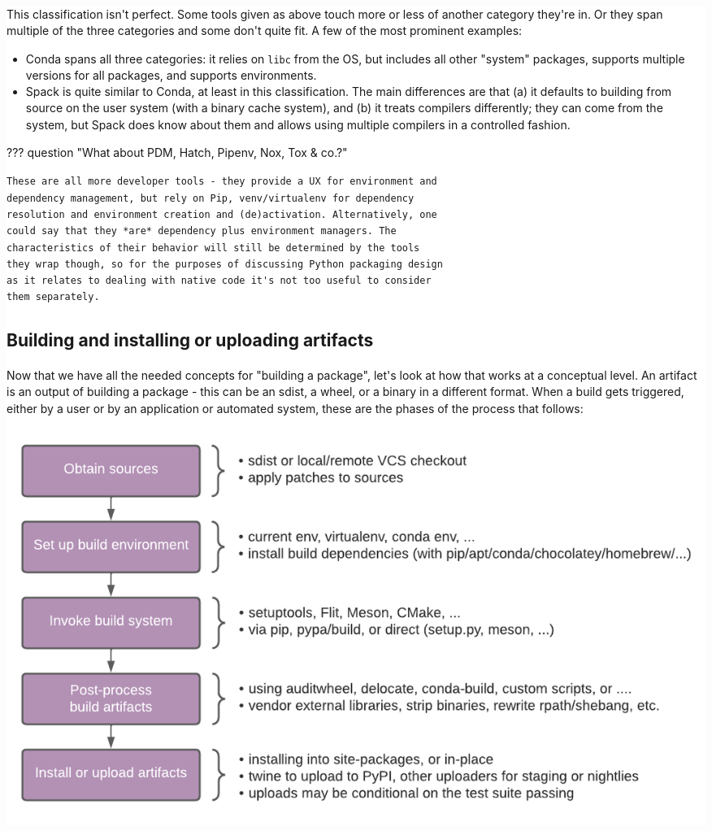 This classification isn't perfect. Some tools given as above touch more or less
of another category they're in. Or they span multiple of the three categories
and some don't quite fit. A few of the most prominent examples:

- Conda spans all three categories: it relies on `libc` from the OS, but
  includes all other "system" packages, supports multiple versions for all
  packages, and supports environments.
- Spack is quite similar to Conda, at least in this classification. The main
  differences are that (a) it defaults to building from source on the user
  system (with a binary cache system), and (b) it treats compilers differently;
  they can come from the system, but Spack does know about them and allows
  using multiple compilers in a controlled fashion.

??? question "What about PDM, Hatch, Pipenv, Nox, Tox & co.?"

    These are all more developer tools - they provide a UX for environment and
    dependency management, but rely on Pip, venv/virtualenv for dependency
    resolution and environment creation and (de)activation. Alternatively, one
    could say that they *are* dependency plus environment managers. The
    characteristics of their behavior will still be determined by the tools
    they wrap though, so for the purposes of discussing Python packaging design
    as it relates to dealing with native code it's not too useful to consider
    them separately.


## Building and installing or uploading artifacts

Now that we have all the needed concepts for "building a package", let's look
at how that works at a conceptual level. An artifact is an output of building a
package - this can be an sdist, a wheel, or a binary in a different format.
When a build gets triggered, either by a user or by an application or automated
system, these are the phases of the process that follows:


![Build and install steps - conceptual](../assets/images/python_build_and_install_concepts.png#only-light)